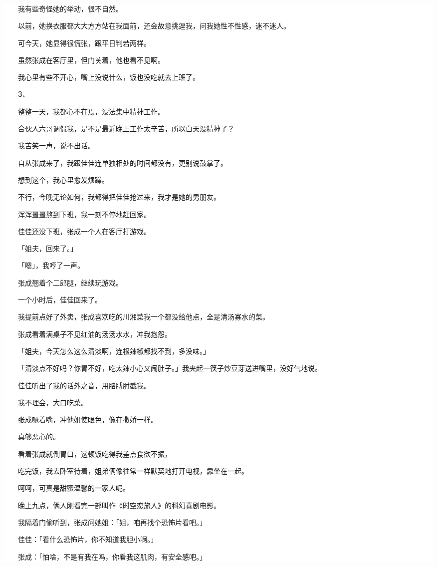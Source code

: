 &emsp;&emsp;我有些奇怪她的举动，很不自然。  
  
&emsp;&emsp;以前，她换衣服都大大方方站在我面前，还会故意挑逗我，问我她性不性感，迷不迷人。  
  
&emsp;&emsp;可今天，她显得很慌张，跟平日判若两样。  
  
&emsp;&emsp;虽然张成在客厅里，但门关着，他也看不见啊。  
  
&emsp;&emsp;我心里有些不开心，嘴上没说什么，饭也没吃就去上班了。  
  
&emsp;&emsp;3、  
  
&emsp;&emsp;整整一天，我都心不在焉，没法集中精神工作。  
  
&emsp;&emsp;合伙人六哥调侃我，是不是最近晚上工作太辛苦，所以白天没精神了？  
  
&emsp;&emsp;我苦笑一声，说不出话。  
  
&emsp;&emsp;自从张成来了，我跟佳佳连单独相处的时间都没有，更别说鼓掌了。  
  
&emsp;&emsp;想到这个，我心里愈发烦躁。  
  
&emsp;&emsp;不行，今晚无论如何，我都得把佳佳抢过来，我才是她的男朋友。  
  
&emsp;&emsp;浑浑噩噩熬到下班，我一刻不停地赶回家。  
  
&emsp;&emsp;佳佳还没下班，张成一个人在客厅打游戏。  
  
&emsp;&emsp;「姐夫，回来了。」  
  
&emsp;&emsp;「嗯」，我哼了一声。  
  
&emsp;&emsp;张成翘着个二郎腿，继续玩游戏。  
  
&emsp;&emsp;一个小时后，佳佳回来了。  
  
&emsp;&emsp;我提前点好了外卖，张成喜欢吃的川湘菜我一个都没给他点，全是清汤寡水的菜。  
  
&emsp;&emsp;张成看着满桌子不见红油的汤汤水水，冲我抱怨。  
  
&emsp;&emsp;「姐夫，今天怎么这么清淡啊，连根辣椒都找不到，多没味。」  
  
&emsp;&emsp;「清淡点不好吗？你胃不好，吃太辣小心又闹肚子。」我夹起一筷子炒豆芽送进嘴里，没好气地说。  
  
&emsp;&emsp;佳佳听出了我的话外之音，用胳膊肘戳我。  
  
&emsp;&emsp;我不理会，大口吃菜。  
  
&emsp;&emsp;张成噘着嘴，冲他姐使眼色，像在撒娇一样。  
  
&emsp;&emsp;真够恶心的。  
  
&emsp;&emsp;看着张成就倒胃口，这顿饭吃得我差点食欲不振，  
  
&emsp;&emsp;吃完饭，我去卧室待着，姐弟俩像往常一样默契地打开电视，靠坐在一起。  
  
&emsp;&emsp;呵呵，可真是甜蜜温馨的一家人呢。  
  
&emsp;&emsp;晚上九点，俩人刚看完一部叫作《时空恋旅人》的科幻喜剧电影。  
  
&emsp;&emsp;我隔着门偷听到，张成问她姐：「姐，咱再找个恐怖片看吧。」  
  
&emsp;&emsp;佳佳：「看什么恐怖片，你不知道我胆小啊。」  
  
&emsp;&emsp;张成：「怕啥，不是有我在吗，你看我这肌肉，有安全感吧。」  
  